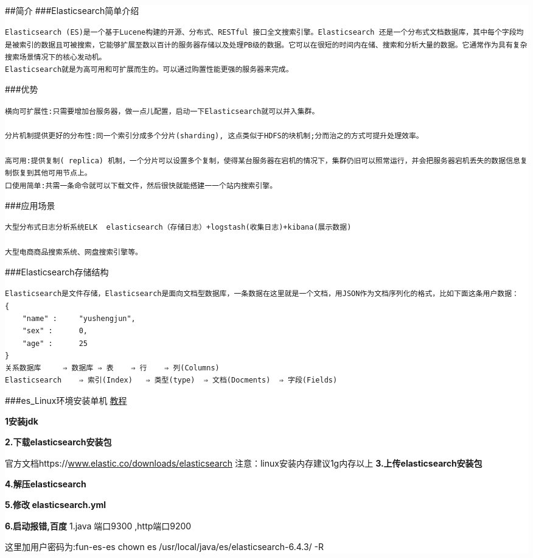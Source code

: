 ##简介
###Elasticsearch简单介绍

```
Elasticsearch (ES)是一个基于Lucene构建的开源、分布式、RESTful 接口全文搜索引擎。Elasticsearch 还是一个分布式文档数据库，其中每个字段均是被索引的数据且可被搜索，它能够扩展至数以百计的服务器存储以及处理PB级的数据。它可以在很短的时间内在储、搜索和分析大量的数据。它通常作为具有复杂搜索场景情况下的核心发动机。
Elasticsearch就是为高可用和可扩展而生的。可以通过购置性能更强的服务器来完成。

```
###优势
```
横向可扩展性:只需要增加台服务器，做一点儿配置，启动一下Elasticsearch就可以并入集群。

分片机制提供更好的分布性:同一个索引分成多个分片(sharding), 这点类似于HDFS的块机制;分而治之的方式可提升处理效率。
    
高可用:提供复制( replica) 机制，一个分片可以设置多个复制，使得某台服务器在宕机的情况下，集群仍旧可以照常运行，并会把服务器宕机丢失的数据信息复制恢复到其他可用节点上。
口使用简单:共需一条命令就可以下载文件，然后很快就能搭建一一个站内搜索引擎。

```
###应用场景
```
大型分布式日志分析系统ELK  elasticsearch（存储日志）+logstash(收集日志)+kibana(展示数据)

大型电商商品搜索系统、网盘搜索引擎等。

```
###Elasticsearch存储结构
```
Elasticsearch是文件存储，Elasticsearch是面向文档型数据库，一条数据在这里就是一个文档，用JSON作为文档序列化的格式，比如下面这条用户数据：
{
    "name" :     "yushengjun",
    "sex" :      0,
    "age" :      25
}
关系数据库     ⇒ 数据库 ⇒ 表    ⇒ 行    ⇒ 列(Columns)
Elasticsearch    ⇒ 索引(Index)   ⇒ 类型(type)  ⇒ 文档(Docments)  ⇒ 字段(Fields)  
```
###es_Linux环境安装单机
[教程](https://blog.csdn.net/luo1544943710/article/details/93196147)

**1安装jdk**

**2.下载elasticsearch安装包**

官方文档https://www.elastic.co/downloads/elasticsearch
注意：linux安装内存建议1g内存以上
**3.上传elasticsearch安装包**

**4.解压elasticsearch**

**5.修改 elasticsearch.yml**

**6.启动报错,百度**
1.java 端口9300 ,http端口9200

这里加用户密码为:fun-es-es
chown es /usr/local/java/es/elasticsearch-6.4.3/ -R
